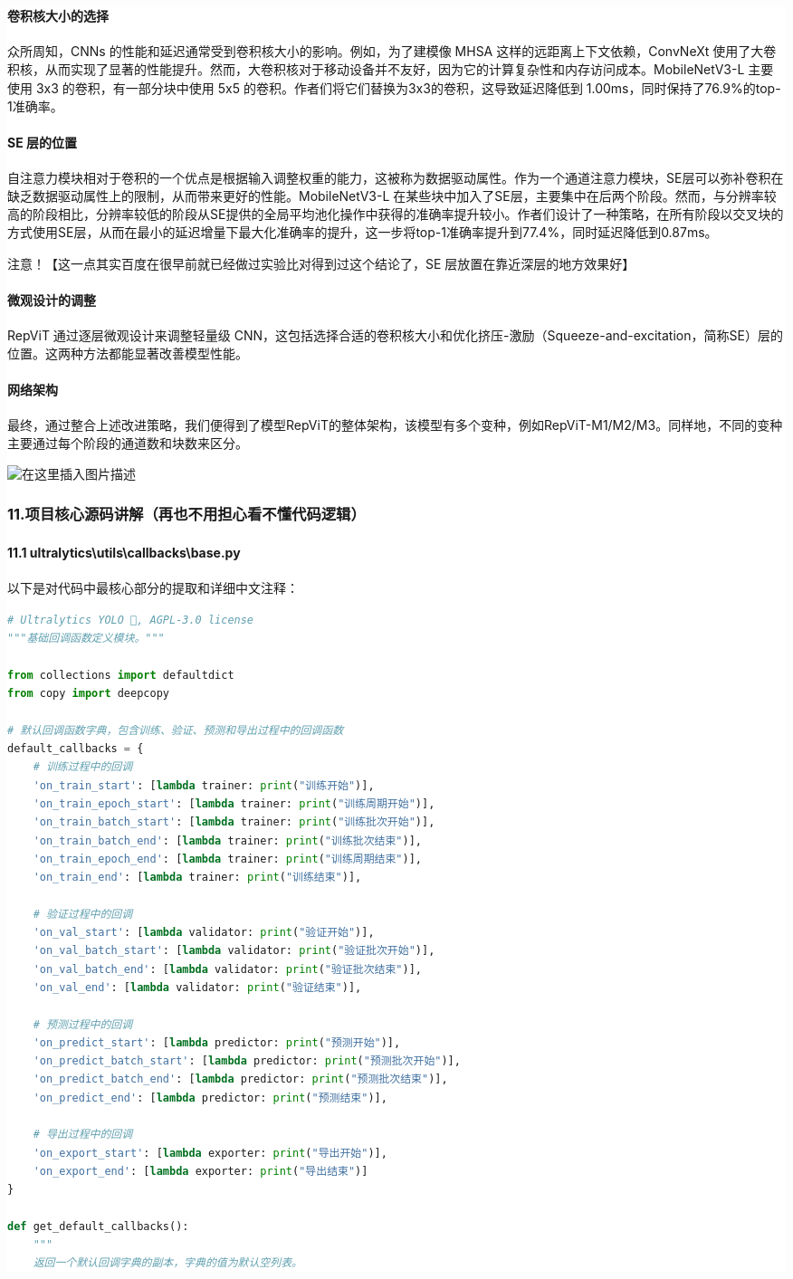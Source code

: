 #### 卷积核大小的选择
众所周知，CNNs 的性能和延迟通常受到卷积核大小的影响。例如，为了建模像 MHSA 这样的远距离上下文依赖，ConvNeXt 使用了大卷积核，从而实现了显著的性能提升。然而，大卷积核对于移动设备并不友好，因为它的计算复杂性和内存访问成本。MobileNetV3-L 主要使用 3x3 的卷积，有一部分块中使用 5x5 的卷积。作者们将它们替换为3x3的卷积，这导致延迟降低到 1.00ms，同时保持了76.9%的top-1准确率。

#### SE 层的位置
自注意力模块相对于卷积的一个优点是根据输入调整权重的能力，这被称为数据驱动属性。作为一个通道注意力模块，SE层可以弥补卷积在缺乏数据驱动属性上的限制，从而带来更好的性能。MobileNetV3-L 在某些块中加入了SE层，主要集中在后两个阶段。然而，与分辨率较高的阶段相比，分辨率较低的阶段从SE提供的全局平均池化操作中获得的准确率提升较小。作者们设计了一种策略，在所有阶段以交叉块的方式使用SE层，从而在最小的延迟增量下最大化准确率的提升，这一步将top-1准确率提升到77.4%，同时延迟降低到0.87ms。

注意！【这一点其实百度在很早前就已经做过实验比对得到过这个结论了，SE 层放置在靠近深层的地方效果好】

#### 微观设计的调整
RepViT 通过逐层微观设计来调整轻量级 CNN，这包括选择合适的卷积核大小和优化挤压-激励（Squeeze-and-excitation，简称SE）层的位置。这两种方法都能显著改善模型性能。

#### 网络架构
最终，通过整合上述改进策略，我们便得到了模型RepViT的整体架构，该模型有多个变种，例如RepViT-M1/M2/M3。同样地，不同的变种主要通过每个阶段的通道数和块数来区分。

![在这里插入图片描述](https://img-blog.csdnimg.cn/direct/45cb00746862474a91a218020d5772cf.png)


### 11.项目核心源码讲解（再也不用担心看不懂代码逻辑）

#### 11.1 ultralytics\utils\callbacks\base.py

以下是对代码中最核心部分的提取和详细中文注释：

```python
# Ultralytics YOLO 🚀, AGPL-3.0 license
"""基础回调函数定义模块。"""

from collections import defaultdict
from copy import deepcopy

# 默认回调函数字典，包含训练、验证、预测和导出过程中的回调函数
default_callbacks = {
    # 训练过程中的回调
    'on_train_start': [lambda trainer: print("训练开始")],
    'on_train_epoch_start': [lambda trainer: print("训练周期开始")],
    'on_train_batch_start': [lambda trainer: print("训练批次开始")],
    'on_train_batch_end': [lambda trainer: print("训练批次结束")],
    'on_train_epoch_end': [lambda trainer: print("训练周期结束")],
    'on_train_end': [lambda trainer: print("训练结束")],

    # 验证过程中的回调
    'on_val_start': [lambda validator: print("验证开始")],
    'on_val_batch_start': [lambda validator: print("验证批次开始")],
    'on_val_batch_end': [lambda validator: print("验证批次结束")],
    'on_val_end': [lambda validator: print("验证结束")],

    # 预测过程中的回调
    'on_predict_start': [lambda predictor: print("预测开始")],
    'on_predict_batch_start': [lambda predictor: print("预测批次开始")],
    'on_predict_batch_end': [lambda predictor: print("预测批次结束")],
    'on_predict_end': [lambda predictor: print("预测结束")],

    # 导出过程中的回调
    'on_export_start': [lambda exporter: print("导出开始")],
    'on_export_end': [lambda exporter: print("导出结束")]
}

def get_default_callbacks():
    """
    返回一个默认回调字典的副本，字典的值为默认空列表。

```